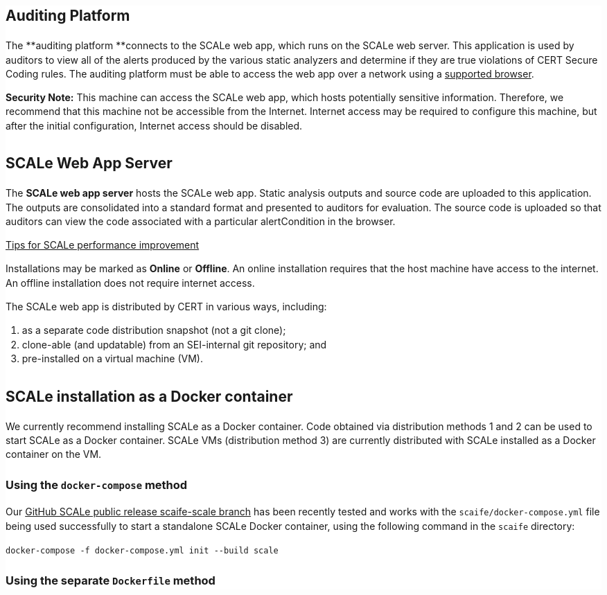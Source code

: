 Auditing Platform
-----------------

The **auditing platform **connects to the SCALe web app, which runs on
the SCALe web server. This application is used by auditors to view all
of the alerts produced by the various static analyzers and
determine if they are true violations of CERT Secure Coding rules. The
auditing platform must be able to access the web app over a network
using a [supported browser](The-SCALe-Web-App.md#supported-browsers).


**Security Note:** This machine can access the SCALe web app, which
hosts potentially sensitive information. Therefore, we recommend that
this machine not be accessible from the Internet. Internet access may be
required to configure this machine, but after the initial configuration,
Internet access should be disabled.

SCALe Web App Server
--------------------

The **SCALe web app server** hosts the SCALe web app. Static analysis
outputs and source code are uploaded to this application. The outputs
are consolidated into a standard format and presented to auditors for
evaluation. The source code is uploaded so that auditors can view the
code associated with a particular alertCondition in the browser.

[Tips for SCALe performance improvement](Tips-for-SCALe-performance-improvement.md)

Installations may be marked as **Online** or **Offline**.
An online installation requires that the host machine have access to the
internet.  An offline installation does not require internet access.

The SCALe web app is distributed by CERT in various ways, including:

1. as a separate code distribution snapshot (not a git clone);
2. clone-able (and updatable) from an SEI-internal git repository; and
3. pre-installed on a virtual machine (VM).

## SCALe installation as a Docker container

We currently recommend installing SCALe as a Docker container.
Code obtained via distribution methods 1 and 2 can be used to start SCALe as 
a Docker container. SCALe VMs (distribution method 3) 
are currently distributed with SCALe installed as a Docker container on the VM.

### Using the `docker-compose` method

Our [GitHub SCALe public release scaife-scale branch](https://github.com/cmu-sei/SCALe/tree/scaife-scale) has been recently tested and works with the `scaife/docker-compose.yml` file being used successfully to start a standalone SCALe Docker container, using the following command in the `scaife` directory:
```
docker-compose -f docker-compose.yml init --build scale
```

### Using the separate `Dockerfile` method
